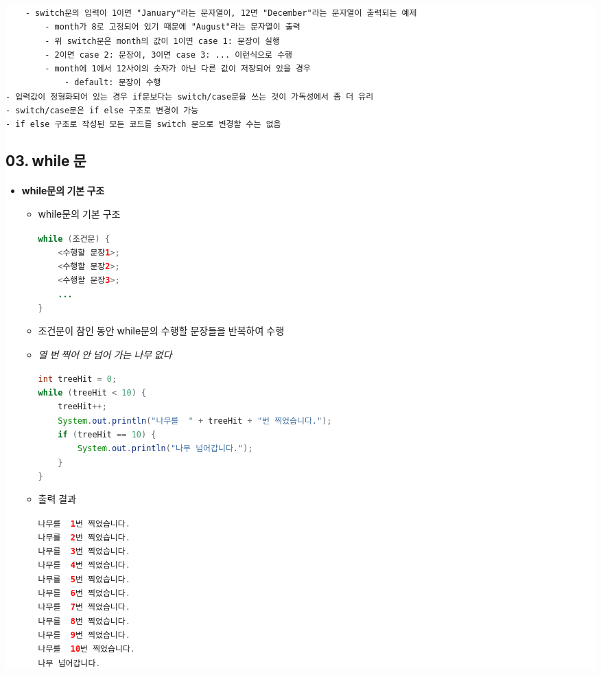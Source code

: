         - switch문의 입력이 1이면 "January"라는 문자열이, 12면 "December"라는 문자열이 출력되는 예제
            - month가 8로 고정되어 있기 때문에 "August"라는 문자열이 출력
            - 위 switch문은 month의 값이 1이면 case 1: 문장이 실행
            - 2이면 case 2: 문장이, 3이면 case 3: ... 이런식으로 수행
            - month에 1에서 12사이의 숫자가 아닌 다른 값이 저장되어 있을 경우
                - default: 문장이 수행
    - 입력값이 정형화되어 있는 경우 if문보다는 switch/case문을 쓰는 것이 가독성에서 좀 더 유리
    - switch/case문은 if else 구조로 변경이 가능
    - if else 구조로 작성된 모든 코드를 switch 문으로 변경할 수는 없음

## ****03. while 문****

- ****while문의 기본 구조****
    - while문의 기본 구조
        
        ```java
        while (조건문) {
            <수행할 문장1>;
            <수행할 문장2>;
            <수행할 문장3>;
            ...
        }
        ```
        
    - 조건문이 참인 동안 while문의 수행할 문장들을 반복하여 수행
    
    - *열 번 찍어 안 넘어 가는 나무 없다*
        
        ```java
        int treeHit = 0;
        while (treeHit < 10) {
            treeHit++;
            System.out.println("나무를  " + treeHit + "번 찍었습니다.");
            if (treeHit == 10) {
                System.out.println("나무 넘어갑니다.");
            }
        }
        ```
        
    - 출력 결과
        
        ```java
        나무를  1번 찍었습니다.
        나무를  2번 찍었습니다.
        나무를  3번 찍었습니다.
        나무를  4번 찍었습니다.
        나무를  5번 찍었습니다.
        나무를  6번 찍었습니다.
        나무를  7번 찍었습니다.
        나무를  8번 찍었습니다.
        나무를  9번 찍었습니다.
        나무를  10번 찍었습니다.
        나무 넘어갑니다.
        ```
        